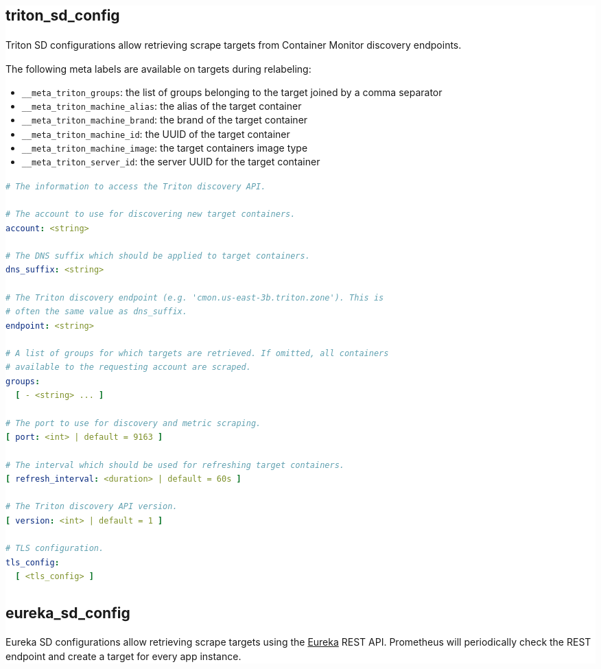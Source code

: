 ## triton_sd_config

Triton SD configurations allow retrieving scrape targets from Container Monitor
discovery endpoints.

The following meta labels are available on targets during relabeling:

* `__meta_triton_groups`: the list of groups belonging to the target joined by a comma separator
* `__meta_triton_machine_alias`: the alias of the target container
* `__meta_triton_machine_brand`: the brand of the target container
* `__meta_triton_machine_id`: the UUID of the target container
* `__meta_triton_machine_image`: the target containers image type
* `__meta_triton_server_id`: the server UUID for the target container

```yaml
# The information to access the Triton discovery API.

# The account to use for discovering new target containers.
account: <string>

# The DNS suffix which should be applied to target containers.
dns_suffix: <string>

# The Triton discovery endpoint (e.g. 'cmon.us-east-3b.triton.zone'). This is
# often the same value as dns_suffix.
endpoint: <string>

# A list of groups for which targets are retrieved. If omitted, all containers
# available to the requesting account are scraped.
groups:
  [ - <string> ... ]

# The port to use for discovery and metric scraping.
[ port: <int> | default = 9163 ]

# The interval which should be used for refreshing target containers.
[ refresh_interval: <duration> | default = 60s ]

# The Triton discovery API version.
[ version: <int> | default = 1 ]

# TLS configuration.
tls_config:
  [ <tls_config> ]
```

## eureka_sd_config

Eureka SD configurations allow retrieving scrape targets using the
[Eureka](https://github.com/Netflix/eureka) REST API. Prometheus will
periodically check the REST endpoint and create a target for every app instance.
